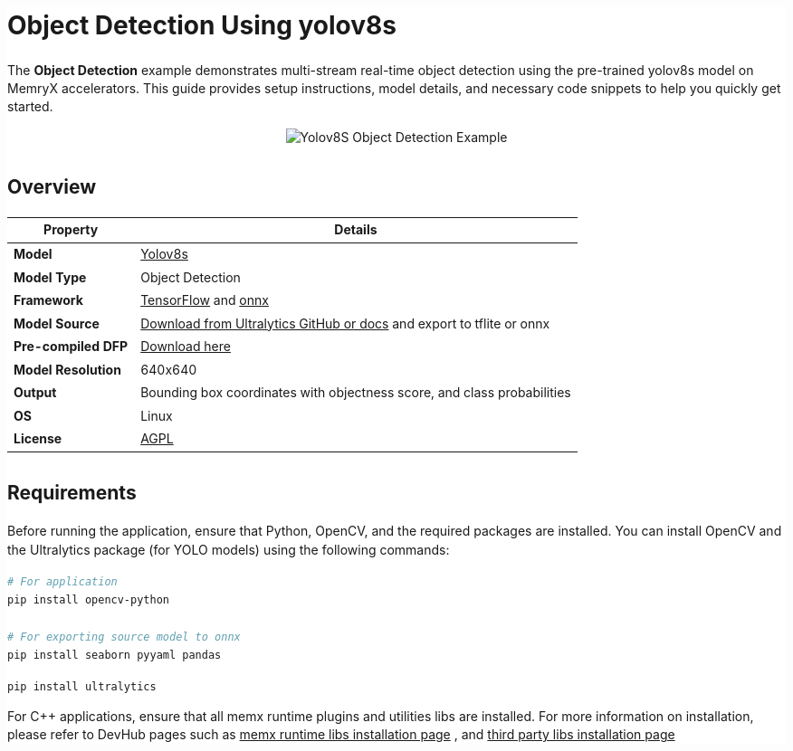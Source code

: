 # Object Detection Using yolov8s

The **Object Detection** example demonstrates multi-stream real-time object detection using the pre-trained yolov8s model on MemryX accelerators. This guide provides setup instructions, model details, and necessary code snippets to help you quickly get started.

<p align="center">
  <img src="assets/yolov8_objectDetection.png" alt="Yolov8S Object Detection Example" width="45%" />
</p>


## Overview

| Property             | Details                                                                 |
|----------------------|-------------------------------------------------------------------------|
| **Model**            | [Yolov8s](https://docs.ultralytics.com/models/yolov8/)                                            |
| **Model Type**       | Object Detection                                                      |
| **Framework**        | [TensorFlow](https://www.tensorflow.org/) and [onnx](https://onnx.ai/)                                                   |
| **Model Source**     | [Download from Ultralytics GitHub or docs](https://docs.ultralytics.com/models/yolov8/) and export to tflite or onnx |
| **Pre-compiled DFP** | [Download here](https://developer.memryx.com/example_files/object_detection_yolov8.zip)                                       |
| **Model Resolution** | 640x640                                                 |
| **Output**           | Bounding box coordinates with objectness score, and class probabilities |
| **OS**               | Linux |
| **License**          | [AGPL](LICENSE.md)                                       |

## Requirements

Before running the application, ensure that Python, OpenCV, and the required packages are installed. You can install OpenCV and the Ultralytics package (for YOLO models) using the following commands:

```bash
# For application
pip install opencv-python

# For exporting source model to onnx
pip install seaborn pyyaml pandas
```

```bash
pip install ultralytics
```

For C++ applications, ensure that all memx runtime plugins and utilities libs are installed. For more information on installation, please refer to DevHub pages such as [memx runtime libs installation page](https://developer.memryx.com/docs_dev/get_started/install_driver.html) , and [third party libs installation page](https://developer.memryx.com/docs_dev/tutorials/requirements/installation.html)
